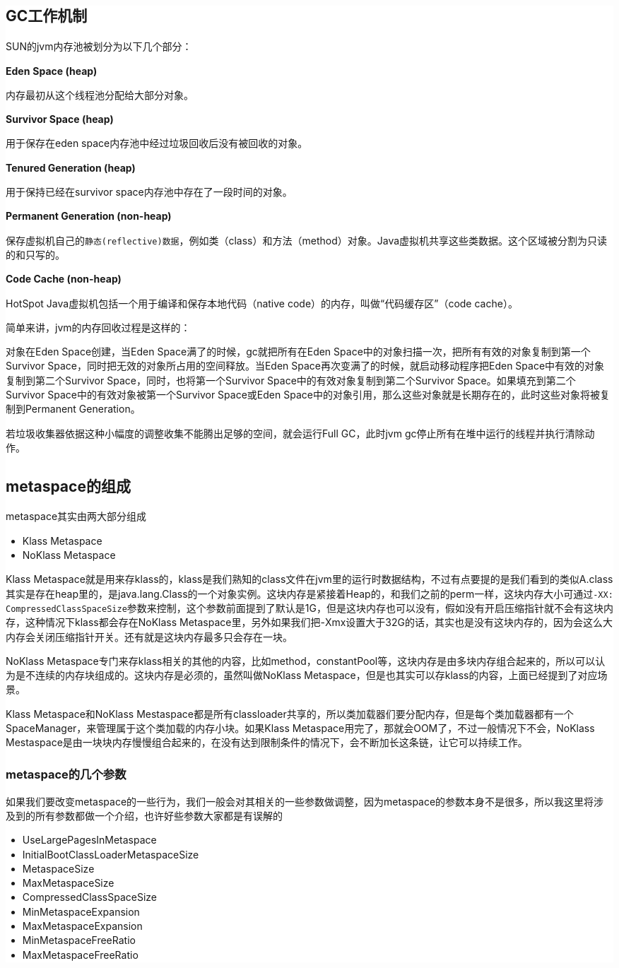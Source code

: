 ## GC工作机制

SUN的jvm内存池被划分为以下几个部分：

**Eden** **Space (heap)**

内存最初从这个线程池分配给大部分对象。

**Survivor Space (heap)**

用于保存在eden space内存池中经过垃圾回收后没有被回收的对象。

**Tenured Generation (heap)**

用于保持已经在survivor space内存池中存在了一段时间的对象。

**Permanent Generation (non-heap)**

保存虚拟机自己的`静态(reflective)数据`，例如类（class）和方法（method）对象。Java虚拟机共享这些类数据。这个区域被分割为只读的和只写的。

**Code Cache (non-heap)**

HotSpot Java虚拟机包括一个用于编译和保存本地代码（native code）的内存，叫做“代码缓存区”（code cache）。

简单来讲，jvm的内存回收过程是这样的：

对象在Eden Space创建，当Eden Space满了的时候，gc就把所有在Eden Space中的对象扫描一次，把所有有效的对象复制到第一个Survivor Space，同时把无效的对象所占用的空间释放。当Eden Space再次变满了的时候，就启动移动程序把Eden Space中有效的对象复制到第二个Survivor Space，同时，也将第一个Survivor Space中的有效对象复制到第二个Survivor Space。如果填充到第二个Survivor Space中的有效对象被第一个Survivor Space或Eden Space中的对象引用，那么这些对象就是长期存在的，此时这些对象将被复制到Permanent Generation。

若垃圾收集器依据这种小幅度的调整收集不能腾出足够的空间，就会运行Full GC，此时jvm gc停止所有在堆中运行的线程并执行清除动作。

## metaspace的组成

metaspace其实由两大部分组成

- Klass Metaspace
- NoKlass Metaspace

Klass Metaspace就是用来存klass的，klass是我们熟知的class文件在jvm里的运行时数据结构，不过有点要提的是我们看到的类似A.class其实是存在heap里的，是java.lang.Class的一个对象实例。这块内存是紧接着Heap的，和我们之前的perm一样，这块内存大小可通过`-XX:CompressedClassSpaceSize`参数来控制，这个参数前面提到了默认是1G，但是这块内存也可以没有，假如没有开启压缩指针就不会有这块内存，这种情况下klass都会存在NoKlass Metaspace里，另外如果我们把-Xmx设置大于32G的话，其实也是没有这块内存的，因为会这么大内存会关闭压缩指针开关。还有就是这块内存最多只会存在一块。

NoKlass Metaspace专门来存klass相关的其他的内容，比如method，constantPool等，这块内存是由多块内存组合起来的，所以可以认为是不连续的内存块组成的。这块内存是必须的，虽然叫做NoKlass Metaspace，但是也其实可以存klass的内容，上面已经提到了对应场景。

Klass Metaspace和NoKlass Mestaspace都是所有classloader共享的，所以类加载器们要分配内存，但是每个类加载器都有一个SpaceManager，来管理属于这个类加载的内存小块。如果Klass Metaspace用完了，那就会OOM了，不过一般情况下不会，NoKlass Mestaspace是由一块块内存慢慢组合起来的，在没有达到限制条件的情况下，会不断加长这条链，让它可以持续工作。

### metaspace的几个参数

如果我们要改变metaspace的一些行为，我们一般会对其相关的一些参数做调整，因为metaspace的参数本身不是很多，所以我这里将涉及到的所有参数都做一个介绍，也许好些参数大家都是有误解的

- UseLargePagesInMetaspace
- InitialBootClassLoaderMetaspaceSize
- MetaspaceSize
- MaxMetaspaceSize
- CompressedClassSpaceSize
- MinMetaspaceExpansion
- MaxMetaspaceExpansion
- MinMetaspaceFreeRatio
- MaxMetaspaceFreeRatio
